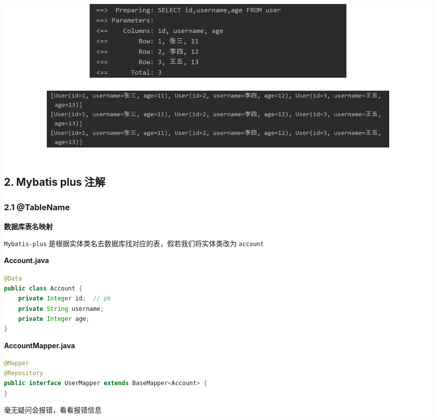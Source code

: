 <div align="center"> <img src="image-20200706173432318.png" width="60%"/> </div><br>

<div align="center"> <img src="image-20200706173439382.png" width="80%"/> </div><br>

## 2. Mybatis plus 注解

### 2.1 @TableName

**数据库表名映射**

`Mybatis-plus` 是根据实体类名去数据库找对应的表，假若我们将实体类改为 `account`

**Account.java**

```java
@Data
public class Account {
    private Integer id;  // pk
    private String username;
    private Integer age;
}
```



**AccountMapper.java**

```java
@Mapper
@Repository
public interface UserMapper extends BaseMapper<Account> {
}
```

毫无疑问会报错，看看报错信息
